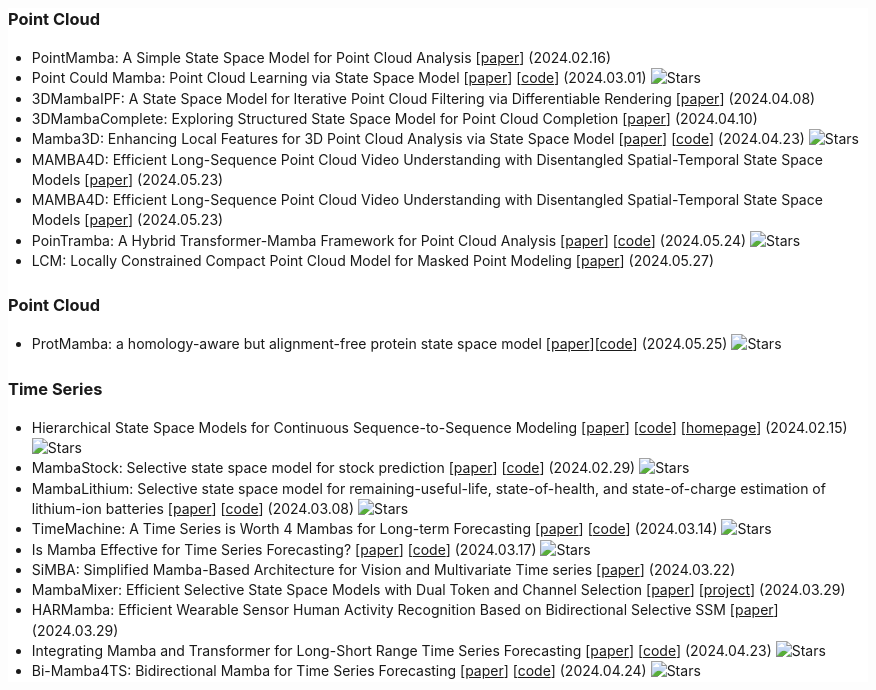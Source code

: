 <span id="head11"></span>
### Point Cloud
* PointMamba: A Simple State Space Model for Point Cloud Analysis [[paper](https://arxiv.org/abs/2402.10739)] (2024.02.16)
* Point Could Mamba: Point Cloud Learning via State Space Model [[paper](https://arxiv.org/abs/2403.00762)] [[code](https://github.com/zhang-tao-whu/pcm)] (2024.03.01) ![Stars](https://img.shields.io/github/stars/zhang-tao-whu/pcm) 
* 3DMambaIPF: A State Space Model for Iterative Point Cloud Filtering via Differentiable Rendering [[paper](https://arxiv.org/abs/2404.05522)] (2024.04.08)
* 3DMambaComplete: Exploring Structured State Space Model for Point Cloud Completion [[paper](https://arxiv.org/abs/2404.07106)] (2024.04.10)
* Mamba3D: Enhancing Local Features for 3D Point Cloud Analysis via State Space Model [[paper](https://arxiv.org/abs/2404.14966)] [[code](https://github.com/xhanxu/Mamba3D)] (2024.04.23) ![Stars](https://img.shields.io/github/stars/xhanxu/Mamba3D) 
* MAMBA4D: Efficient Long-Sequence Point Cloud Video Understanding with Disentangled Spatial-Temporal State Space Models [[paper](https://arxiv.org/abs/2405.14338)] (2024.05.23)
* MAMBA4D: Efficient Long-Sequence Point Cloud Video Understanding with Disentangled Spatial-Temporal State Space Models [[paper](https://arxiv.org/abs/2405.14338)] (2024.05.23)
* PoinTramba: A Hybrid Transformer-Mamba Framework for Point Cloud Analysis [[paper](https://arxiv.org/abs/2405.15463)] [[code](https://github.com/xiaoyao3302/PoinTramba)] (2024.05.24) ![Stars](https://img.shields.io/github/stars/xiaoyao3302/PoinTramba) 
* LCM: Locally Constrained Compact Point Cloud Model for Masked Point Modeling [[paper](https://arxiv.org/abs/2405.17149)] (2024.05.27)

<span id="head12"></span>
### Point Cloud
* ProtMamba: a homology-aware but alignment-free protein state space model [[paper](https://www.biorxiv.org/content/10.1101/2024.05.24.595730v1)][[code](https://github.com/Bitbol-Lab/ProtMamba-ssm)]  (2024.05.25) ![Stars](https://img.shields.io/github/stars/Bitbol-Lab/ProtMamba-ssm) 

<span id="head13"></span>
### Time Series
* Hierarchical State Space Models for Continuous Sequence-to-Sequence Modeling [[paper](https://arxiv.org/abs/2402.10211)] [[code](https://github.com/raunaqbhirangi/hiss)] [[homepage](https://hiss-csp.github.io/)] (2024.02.15) ![Stars](https://img.shields.io/github/stars/raunaqbhirangi/hiss) 
* MambaStock: Selective state space model for stock prediction [[paper](https://arxiv.org/abs/2402.18959)] [[code](https://github.com/zshicode/MambaStock)] (2024.02.29) ![Stars](https://img.shields.io/github/stars/zshicode/MambaStock) 
* MambaLithium: Selective state space model for remaining-useful-life, state-of-health, and state-of-charge estimation of lithium-ion batteries [[paper](https://arxiv.org/abs/2403.05430)] [[code](https://github.com/zshicode/MambaLithium)] (2024.03.08) ![Stars](https://img.shields.io/github/stars/zshicode/MambaLithium) 
* TimeMachine: A Time Series is Worth 4 Mambas for Long-term Forecasting [[paper](https://arxiv.org/abs/2403.09898)] [[code](https://github.com/atik-ahamed/timemachine)] (2024.03.14) ![Stars](https://img.shields.io/github/stars/atik-ahamed/timemachine) 
* Is Mamba Effective for Time Series Forecasting? [[paper](https://arxiv.org/abs/2403.11144)] [[code](https://github.com/wzhwzhwzh0921/S-D-Mamba)] (2024.03.17) ![Stars](https://img.shields.io/github/stars/wzhwzhwzh0921/S-D-Mamba) 
* SiMBA: Simplified Mamba-Based Architecture for Vision and Multivariate Time series [[paper](https://arxiv.org/abs/2403.15360)] (2024.03.22)
* MambaMixer: Efficient Selective State Space Models with Dual Token and Channel Selection [[paper](https://arxiv.org/abs/2403.19888)] [[project](https://mambamixer.github.io/)] (2024.03.29)
* HARMamba: Efficient Wearable Sensor Human Activity Recognition Based on Bidirectional Selective SSM [[paper](https://arxiv.org/abs/2403.20183)] (2024.03.29)
* Integrating Mamba and Transformer for Long-Short Range Time Series Forecasting [[paper](https://arxiv.org/abs/2404.14757)] [[code](https://github.com/XiongxiaoXu/Mambaformer-in-Time-Series)] (2024.04.23) ![Stars](https://img.shields.io/github/stars/XiongxiaoXu/Mambaformer-in-Time-Series) 
* Bi-Mamba4TS: Bidirectional Mamba for Time Series Forecasting [[paper](https://arxiv.org/abs/2404.15772)] [[code](https://github.com/davidwynter/Bi-Mamba4TS)] (2024.04.24) ![Stars](https://img.shields.io/github/stars/davidwynter/Bi-Mamba4TS) 